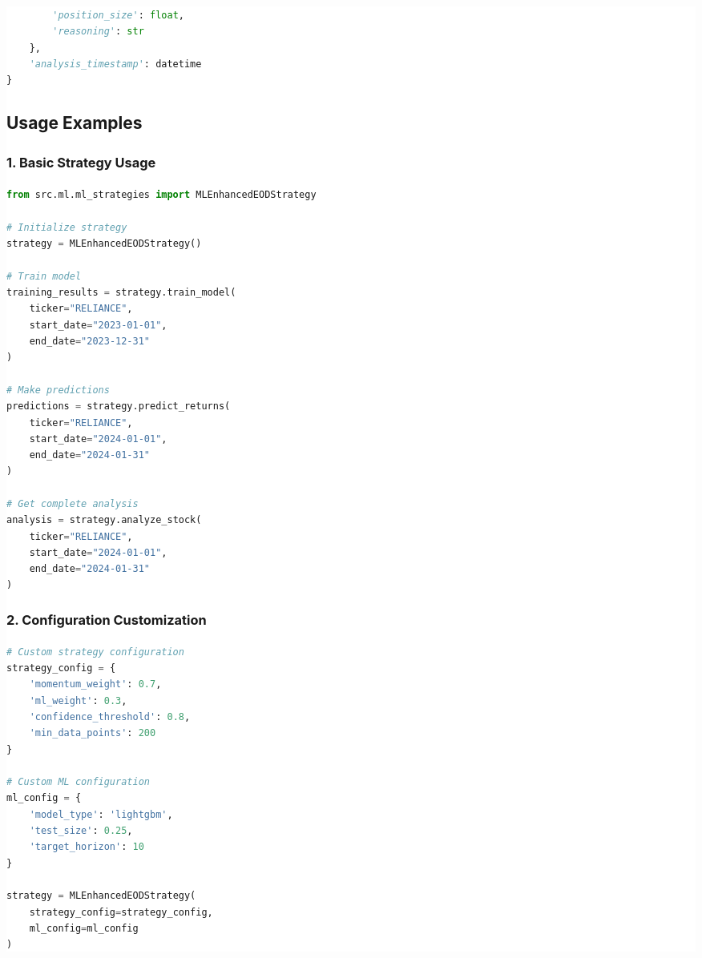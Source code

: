 ```python
        'position_size': float,
        'reasoning': str
    },
    'analysis_timestamp': datetime
}
```

## Usage Examples

### 1. Basic Strategy Usage
```python
from src.ml.ml_strategies import MLEnhancedEODStrategy

# Initialize strategy
strategy = MLEnhancedEODStrategy()

# Train model
training_results = strategy.train_model(
    ticker="RELIANCE",
    start_date="2023-01-01",
    end_date="2023-12-31"
)

# Make predictions
predictions = strategy.predict_returns(
    ticker="RELIANCE",
    start_date="2024-01-01",
    end_date="2024-01-31"
)

# Get complete analysis
analysis = strategy.analyze_stock(
    ticker="RELIANCE",
    start_date="2024-01-01",
    end_date="2024-01-31"
)
```

### 2. Configuration Customization
```python
# Custom strategy configuration
strategy_config = {
    'momentum_weight': 0.7,
    'ml_weight': 0.3,
    'confidence_threshold': 0.8,
    'min_data_points': 200
}

# Custom ML configuration
ml_config = {
    'model_type': 'lightgbm',
    'test_size': 0.25,
    'target_horizon': 10
}

strategy = MLEnhancedEODStrategy(
    strategy_config=strategy_config,
    ml_config=ml_config
)
```
